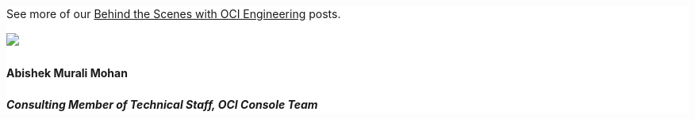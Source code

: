 See more of our [Behind the Scenes with OCI Engineering](https://blogs.oracle.com/cloud-infrastructure/category/oci-behind-the-scenes) posts.

![](https://blogs.oracle.com/content/published/api/v1.1/assets/CONTBD314C2D6152422F84A24C6F2728A202/Thumbnail?cb=_cache_9257&format=jpg&channelToken=f7814d202b7d468686f50574164024ec)

#### Abishek Murali Mohan

##### Consulting Member of Technical Staff, OCI Console Team